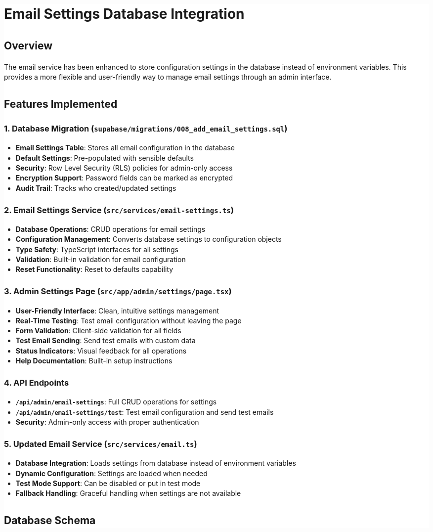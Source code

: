 # Email Settings Database Integration

## Overview

The email service has been enhanced to store configuration settings in the database instead of environment variables. This provides a more flexible and user-friendly way to manage email settings through an admin interface.

## Features Implemented

### 1. Database Migration (`supabase/migrations/008_add_email_settings.sql`)
- **Email Settings Table**: Stores all email configuration in the database
- **Default Settings**: Pre-populated with sensible defaults
- **Security**: Row Level Security (RLS) policies for admin-only access
- **Encryption Support**: Password fields can be marked as encrypted
- **Audit Trail**: Tracks who created/updated settings

### 2. Email Settings Service (`src/services/email-settings.ts`)
- **Database Operations**: CRUD operations for email settings
- **Configuration Management**: Converts database settings to configuration objects
- **Type Safety**: TypeScript interfaces for all settings
- **Validation**: Built-in validation for email configuration
- **Reset Functionality**: Reset to defaults capability

### 3. Admin Settings Page (`src/app/admin/settings/page.tsx`)
- **User-Friendly Interface**: Clean, intuitive settings management
- **Real-Time Testing**: Test email configuration without leaving the page
- **Form Validation**: Client-side validation for all fields
- **Test Email Sending**: Send test emails with custom data
- **Status Indicators**: Visual feedback for all operations
- **Help Documentation**: Built-in setup instructions

### 4. API Endpoints
- **`/api/admin/email-settings`**: Full CRUD operations for settings
- **`/api/admin/email-settings/test`**: Test email configuration and send test emails
- **Security**: Admin-only access with proper authentication

### 5. Updated Email Service (`src/services/email.ts`)
- **Database Integration**: Loads settings from database instead of environment variables
- **Dynamic Configuration**: Settings are loaded when needed
- **Test Mode Support**: Can be disabled or put in test mode
- **Fallback Handling**: Graceful handling when settings are not available

## Database Schema
